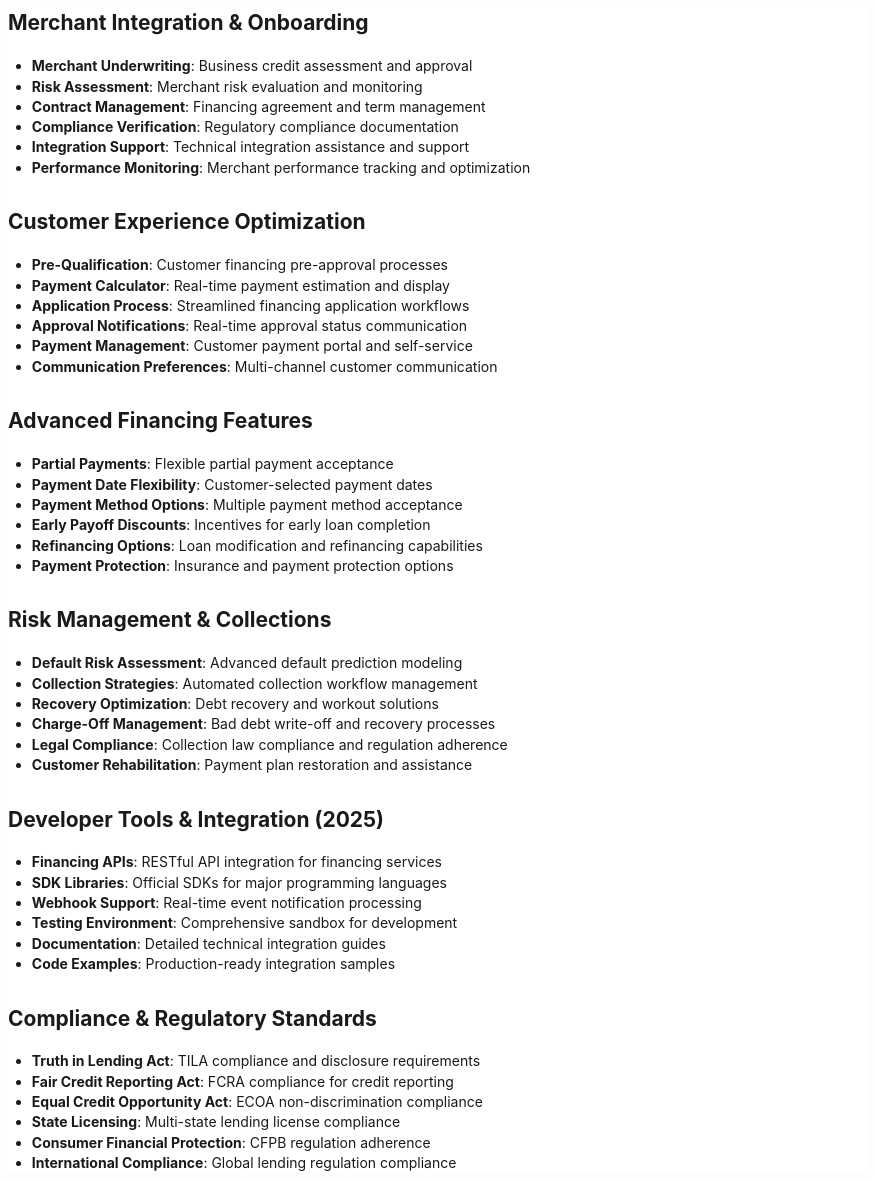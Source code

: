 ## Merchant Integration & Onboarding
- **Merchant Underwriting**: Business credit assessment and approval
- **Risk Assessment**: Merchant risk evaluation and monitoring
- **Contract Management**: Financing agreement and term management
- **Compliance Verification**: Regulatory compliance documentation
- **Integration Support**: Technical integration assistance and support
- **Performance Monitoring**: Merchant performance tracking and optimization

## Customer Experience Optimization
- **Pre-Qualification**: Customer financing pre-approval processes
- **Payment Calculator**: Real-time payment estimation and display
- **Application Process**: Streamlined financing application workflows
- **Approval Notifications**: Real-time approval status communication
- **Payment Management**: Customer payment portal and self-service
- **Communication Preferences**: Multi-channel customer communication

## Advanced Financing Features
- **Partial Payments**: Flexible partial payment acceptance
- **Payment Date Flexibility**: Customer-selected payment dates
- **Payment Method Options**: Multiple payment method acceptance
- **Early Payoff Discounts**: Incentives for early loan completion
- **Refinancing Options**: Loan modification and refinancing capabilities
- **Payment Protection**: Insurance and payment protection options

## Risk Management & Collections
- **Default Risk Assessment**: Advanced default prediction modeling
- **Collection Strategies**: Automated collection workflow management
- **Recovery Optimization**: Debt recovery and workout solutions
- **Charge-Off Management**: Bad debt write-off and recovery processes
- **Legal Compliance**: Collection law compliance and regulation adherence
- **Customer Rehabilitation**: Payment plan restoration and assistance

## Developer Tools & Integration (2025)
- **Financing APIs**: RESTful API integration for financing services
- **SDK Libraries**: Official SDKs for major programming languages
- **Webhook Support**: Real-time event notification processing
- **Testing Environment**: Comprehensive sandbox for development
- **Documentation**: Detailed technical integration guides
- **Code Examples**: Production-ready integration samples

## Compliance & Regulatory Standards
- **Truth in Lending Act**: TILA compliance and disclosure requirements
- **Fair Credit Reporting Act**: FCRA compliance for credit reporting
- **Equal Credit Opportunity Act**: ECOA non-discrimination compliance
- **State Licensing**: Multi-state lending license compliance
- **Consumer Financial Protection**: CFPB regulation adherence
- **International Compliance**: Global lending regulation compliance
